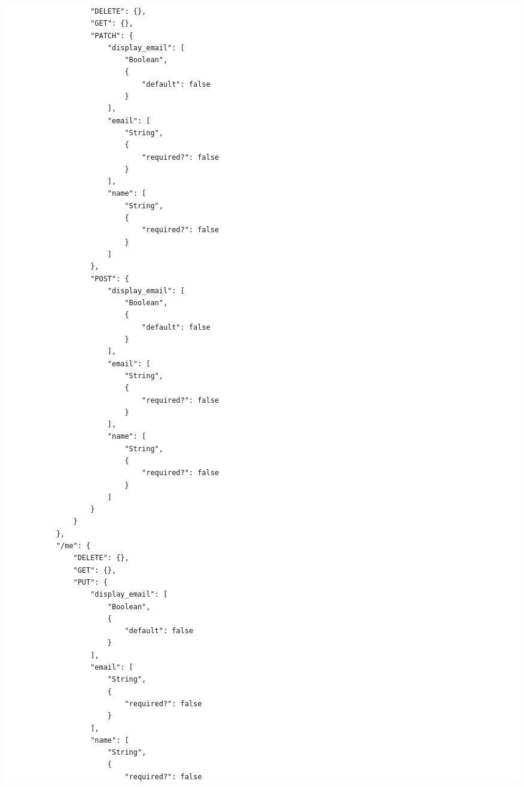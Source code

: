                         "DELETE": {},
                        "GET": {},
                        "PATCH": {
                            "display_email": [
                                "Boolean",
                                {
                                    "default": false
                                }
                            ],
                            "email": [
                                "String",
                                {
                                    "required?": false
                                }
                            ],
                            "name": [
                                "String",
                                {
                                    "required?": false
                                }
                            ]
                        },
                        "POST": {
                            "display_email": [
                                "Boolean",
                                {
                                    "default": false
                                }
                            ],
                            "email": [
                                "String",
                                {
                                    "required?": false
                                }
                            ],
                            "name": [
                                "String",
                                {
                                    "required?": false
                                }
                            ]
                        }
                    }
                },
                "/me": {
                    "DELETE": {},
                    "GET": {},
                    "PUT": {
                        "display_email": [
                            "Boolean",
                            {
                                "default": false
                            }
                        ],
                        "email": [
                            "String",
                            {
                                "required?": false
                            }
                        ],
                        "name": [
                            "String",
                            {
                                "required?": false